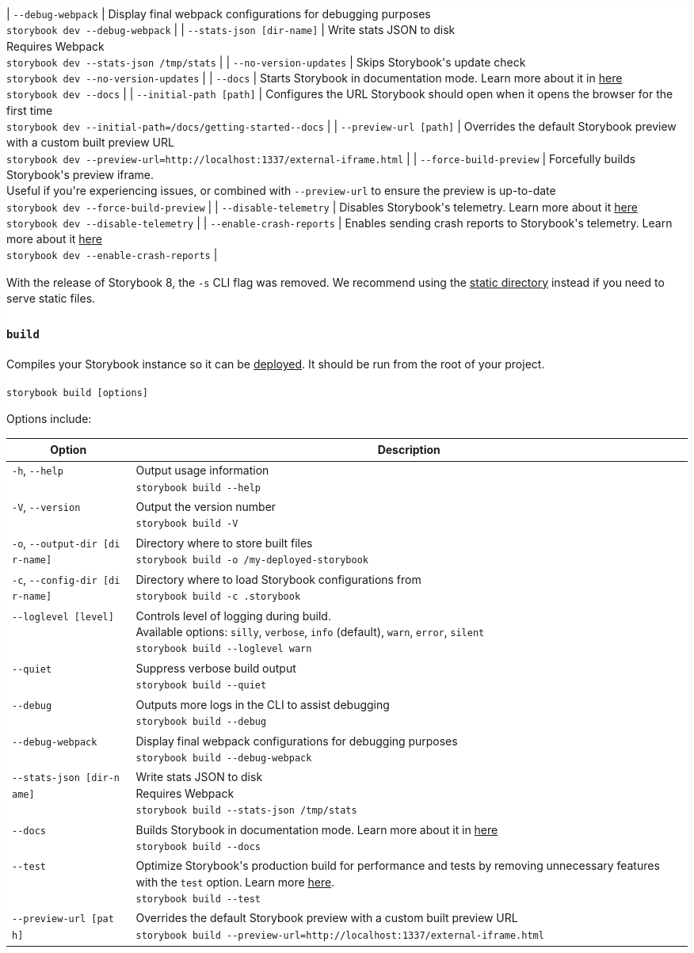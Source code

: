 | `--debug-webpack`               | Display final webpack configurations for debugging purposes<br/>`storybook dev --debug-webpack`                                                                                                        |
| `--stats-json [dir-name]`       | Write stats JSON to disk<br/>Requires Webpack<br/>`storybook dev --stats-json /tmp/stats`                                                                                                              |
| `--no-version-updates`          | Skips Storybook's update check<br/>`storybook dev --no-version-updates`                                                                                                                                |
| `--docs`                        | Starts Storybook in documentation mode. Learn more about it in [here](../writing-docs/build-documentation.md#preview-storybooks-documentation)<br/>`storybook dev --docs`                              |
| `--initial-path [path]`         | Configures the URL Storybook should open when it opens the browser for the first time<br/>`storybook dev --initial-path=/docs/getting-started--docs`                                                   |
| `--preview-url [path]`          | Overrides the default Storybook preview with a custom built preview URL<br/>`storybook dev --preview-url=http://localhost:1337/external-iframe.html`                                                   |
| `--force-build-preview`         | Forcefully builds Storybook's preview iframe.<br/>Useful if you're experiencing issues, or combined with `--preview-url` to ensure the preview is up-to-date<br/>`storybook dev --force-build-preview` |
| `--disable-telemetry`           | Disables Storybook's telemetry. Learn more about it [here](../configure/telemetry.md#how-to-opt-out)<br/>`storybook dev --disable-telemetry`                                                           |
| `--enable-crash-reports`        | Enables sending crash reports to Storybook's telemetry. Learn more about it [here](../configure/telemetry.md#crash-reports-disabled-by-default)<br/>`storybook dev --enable-crash-reports`             |

<Callout variant="warning" id="static-dir-deprecation">

With the release of Storybook 8, the `-s` CLI flag was removed. We recommend using the [static directory](../configure/images-and-assets.md#serving-static-files-via-storybook) instead if you need to serve static files.

</Callout>

### `build`

Compiles your Storybook instance so it can be [deployed](../sharing/publish-storybook.md). It should be run from the root of your project.

```shell
storybook build [options]
```

Options include:

| Option                          | Description                                                                                                                                                                                              |
| ------------------------------- | -------------------------------------------------------------------------------------------------------------------------------------------------------------------------------------------------------- |
| `-h`, `--help`                  | Output usage information<br/>`storybook build --help`                                                                                                                                                    |
| `-V`, `--version`               | Output the version number<br/>`storybook build -V`                                                                                                                                                       |
| `-o`, `--output-dir [dir-name]` | Directory where to store built files<br/>`storybook build -o /my-deployed-storybook`                                                                                                                     |
| `-c`, `--config-dir [dir-name]` | Directory where to load Storybook configurations from<br/>`storybook build -c .storybook`                                                                                                                |
| `--loglevel [level]`            | Controls level of logging during build.<br/> Available options: `silly`, `verbose`, `info` (default), `warn`, `error`, `silent`<br/>`storybook build --loglevel warn`                                    |
| `--quiet`                       | Suppress verbose build output<br/>`storybook build --quiet`                                                                                                                                              |
| `--debug`                       | Outputs more logs in the CLI to assist debugging<br/>`storybook build --debug`                                                                                                                           |
| `--debug-webpack`               | Display final webpack configurations for debugging purposes<br/>`storybook build --debug-webpack`                                                                                                        |
| `--stats-json [dir-name]`       | Write stats JSON to disk<br/>Requires Webpack<br/>`storybook build --stats-json /tmp/stats`                                                                                                              |
| `--docs`                        | Builds Storybook in documentation mode. Learn more about it in [here](../writing-docs/build-documentation.md#publish-storybooks-documentation)<br/>`storybook build --docs`                              |
| `--test`                        | Optimize Storybook's production build for performance and tests by removing unnecessary features with the `test` option. Learn more [here](../api/main-config-build.md).<br/>`storybook build --test`    |
| `--preview-url [path]`          | Overrides the default Storybook preview with a custom built preview URL<br/>`storybook build --preview-url=http://localhost:1337/external-iframe.html`                                                   |
